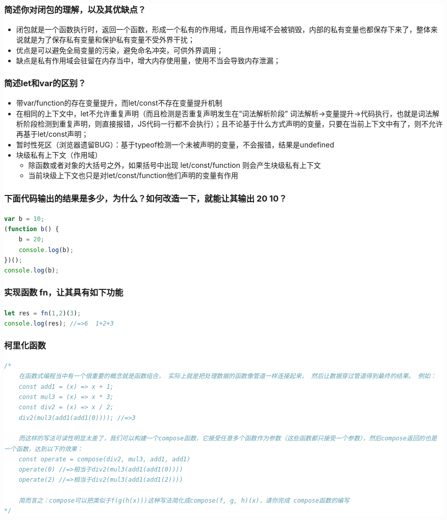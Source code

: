 

### **简述你对闭包的理解，以及其优缺点？**

- 闭包就是一个函数执行时，返回一个函数，形成一个私有的作用域，而且作用域不会被销毁，内部的私有变量也都保存下来了，整体来说就是为了保存私有变量和保护私有变量不受外界干扰；
- 优点是可以避免全局变量的污染，避免命名冲突，可供外界调用；
- 缺点是私有作用域会驻留在内存当中，增大内存使用量，使用不当会导致内存泄漏；

### **简述let和var的区别？**

- 带var/function的存在变量提升，而let/const不存在变量提升机制
- 在相同的上下文中，let不允许重复声明（而且检测是否重复声明发生在“词法解析阶段”  词法解析->变量提升->代码执行，也就是词法解析阶段检测到重复声明，则直接报错，JS代码一行都不会执行）；且不论基于什么方式声明的变量，只要在当前上下文中有了，则不允许再基于let/const声明；
- 暂时性死区（浏览器遗留BUG）：基于typeof检测一个未被声明的变量，不会报错，结果是undefined
- 块级私有上下文（作用域）
  - 除函数或者对象的大括号之外，如果括号中出现 let/const/function 则会产生块级私有上下文
  - 当前块级上下文也只是对let/const/function他们声明的变量有作用



### **下面代码输出的结果是多少，为什么？如何改造一下，就能让其输出 20 10？**

```js
var b = 10;
(function b() {
    b = 20;
    console.log(b);
})();
console.log(b);
```



###  **实现函数 fn，让其具有如下功能**

```js
let res = fn(1,2)(3);
console.log(res); //=>6  1+2+3
```

### 柯里化函数

```js
/* 
    在函数式编程当中有一个很重要的概念就是函数组合， 实际上就是把处理数据的函数像管道一样连接起来， 然后让数据穿过管道得到最终的结果。 例如：
    const add1 = (x) => x + 1;
    const mul3 = (x) => x * 3;
    const div2 = (x) => x / 2;
    div2(mul3(add1(add1(0)))); //=>3

    而这样的写法可读性明显太差了，我们可以构建一个compose函数，它接受任意多个函数作为参数（这些函数都只接受一个参数），然后compose返回的也是一个函数，达到以下的效果：
    const operate = compose(div2, mul3, add1, add1)
    operate(0) //=>相当于div2(mul3(add1(add1(0)))) 
    operate(2) //=>相当于div2(mul3(add1(add1(2))))

    简而言之：compose可以把类似于f(g(h(x)))这种写法简化成compose(f, g, h)(x)，请你完成 compose函数的编写 
*/
```
